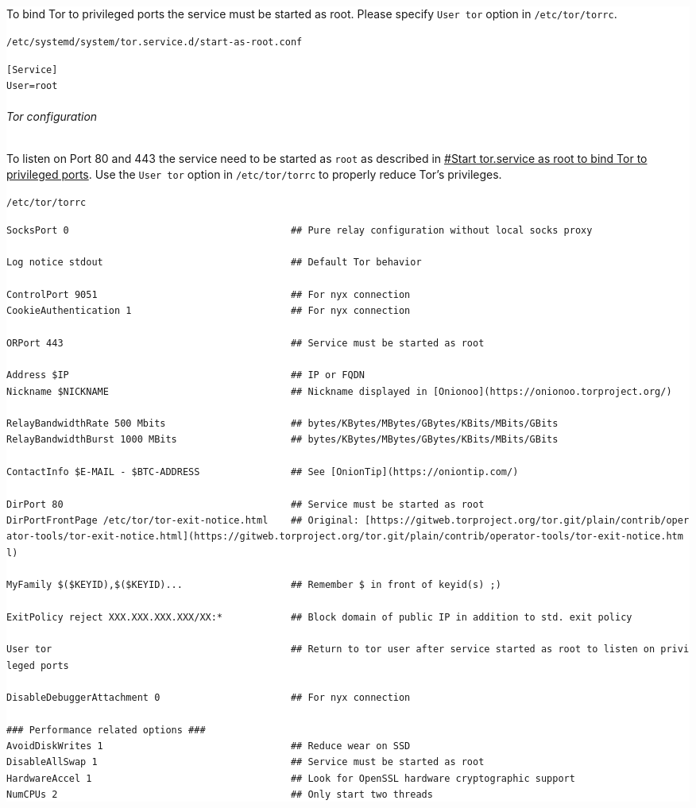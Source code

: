 To bind Tor to privileged ports the service must be started as root. Please specify `User tor` option in `/etc/tor/torrc`.

 `/etc/systemd/system/tor.service.d/start-as-root.conf` 
```
[Service]
User=root
```

###### Tor configuration

To listen on Port 80 and 443 the service need to be started as `root` as described in [#Start tor.service as root to bind Tor to privileged ports](#Start_tor.service_as_root_to_bind_Tor_to_privileged_ports). Use the `User tor` option in `/etc/tor/torrc` to properly reduce Tor’s privileges.

 `/etc/tor/torrc` 
```
SocksPort 0                                       ## Pure relay configuration without local socks proxy

Log notice stdout                                 ## Default Tor behavior

ControlPort 9051                                  ## For nyx connection
CookieAuthentication 1                            ## For nyx connection

ORPort 443                                        ## Service must be started as root

Address $IP                                       ## IP or FQDN
Nickname $NICKNAME                                ## Nickname displayed in [Onionoo](https://onionoo.torproject.org/)

RelayBandwidthRate 500 Mbits                      ## bytes/KBytes/MBytes/GBytes/KBits/MBits/GBits
RelayBandwidthBurst 1000 MBits                    ## bytes/KBytes/MBytes/GBytes/KBits/MBits/GBits

ContactInfo $E-MAIL - $BTC-ADDRESS                ## See [OnionTip](https://oniontip.com/)

DirPort 80                                        ## Service must be started as root
DirPortFrontPage /etc/tor/tor-exit-notice.html    ## Original: [https://gitweb.torproject.org/tor.git/plain/contrib/operator-tools/tor-exit-notice.html](https://gitweb.torproject.org/tor.git/plain/contrib/operator-tools/tor-exit-notice.html)

MyFamily $($KEYID),$($KEYID)...                   ## Remember $ in front of keyid(s) ;)

ExitPolicy reject XXX.XXX.XXX.XXX/XX:*            ## Block domain of public IP in addition to std. exit policy

User tor                                          ## Return to tor user after service started as root to listen on privileged ports

DisableDebuggerAttachment 0                       ## For nyx connection

### Performance related options ###
AvoidDiskWrites 1                                 ## Reduce wear on SSD
DisableAllSwap 1                                  ## Service must be started as root
HardwareAccel 1                                   ## Look for OpenSSL hardware cryptographic support
NumCPUs 2                                         ## Only start two threads
```
